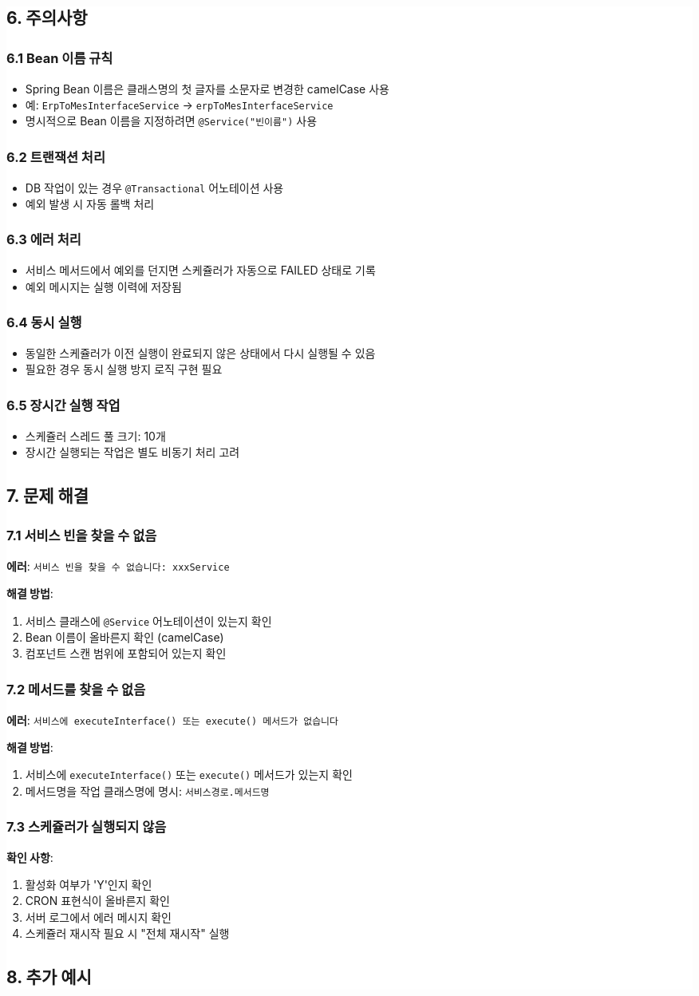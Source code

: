 ## 6. 주의사항

### 6.1 Bean 이름 규칙
- Spring Bean 이름은 클래스명의 첫 글자를 소문자로 변경한 camelCase 사용
- 예: `ErpToMesInterfaceService` → `erpToMesInterfaceService`
- 명시적으로 Bean 이름을 지정하려면 `@Service("빈이름")` 사용

### 6.2 트랜잭션 처리
- DB 작업이 있는 경우 `@Transactional` 어노테이션 사용
- 예외 발생 시 자동 롤백 처리

### 6.3 에러 처리
- 서비스 메서드에서 예외를 던지면 스케쥴러가 자동으로 FAILED 상태로 기록
- 예외 메시지는 실행 이력에 저장됨

### 6.4 동시 실행
- 동일한 스케쥴러가 이전 실행이 완료되지 않은 상태에서 다시 실행될 수 있음
- 필요한 경우 동시 실행 방지 로직 구현 필요

### 6.5 장시간 실행 작업
- 스케쥴러 스레드 풀 크기: 10개
- 장시간 실행되는 작업은 별도 비동기 처리 고려

## 7. 문제 해결

### 7.1 서비스 빈을 찾을 수 없음
**에러**: `서비스 빈을 찾을 수 없습니다: xxxService`

**해결 방법**:
1. 서비스 클래스에 `@Service` 어노테이션이 있는지 확인
2. Bean 이름이 올바른지 확인 (camelCase)
3. 컴포넌트 스캔 범위에 포함되어 있는지 확인

### 7.2 메서드를 찾을 수 없음
**에러**: `서비스에 executeInterface() 또는 execute() 메서드가 없습니다`

**해결 방법**:
1. 서비스에 `executeInterface()` 또는 `execute()` 메서드가 있는지 확인
2. 메서드명을 작업 클래스명에 명시: `서비스경로.메서드명`

### 7.3 스케쥴러가 실행되지 않음
**확인 사항**:
1. 활성화 여부가 'Y'인지 확인
2. CRON 표현식이 올바른지 확인
3. 서버 로그에서 에러 메시지 확인
4. 스케쥴러 재시작 필요 시 "전체 재시작" 실행

## 8. 추가 예시
